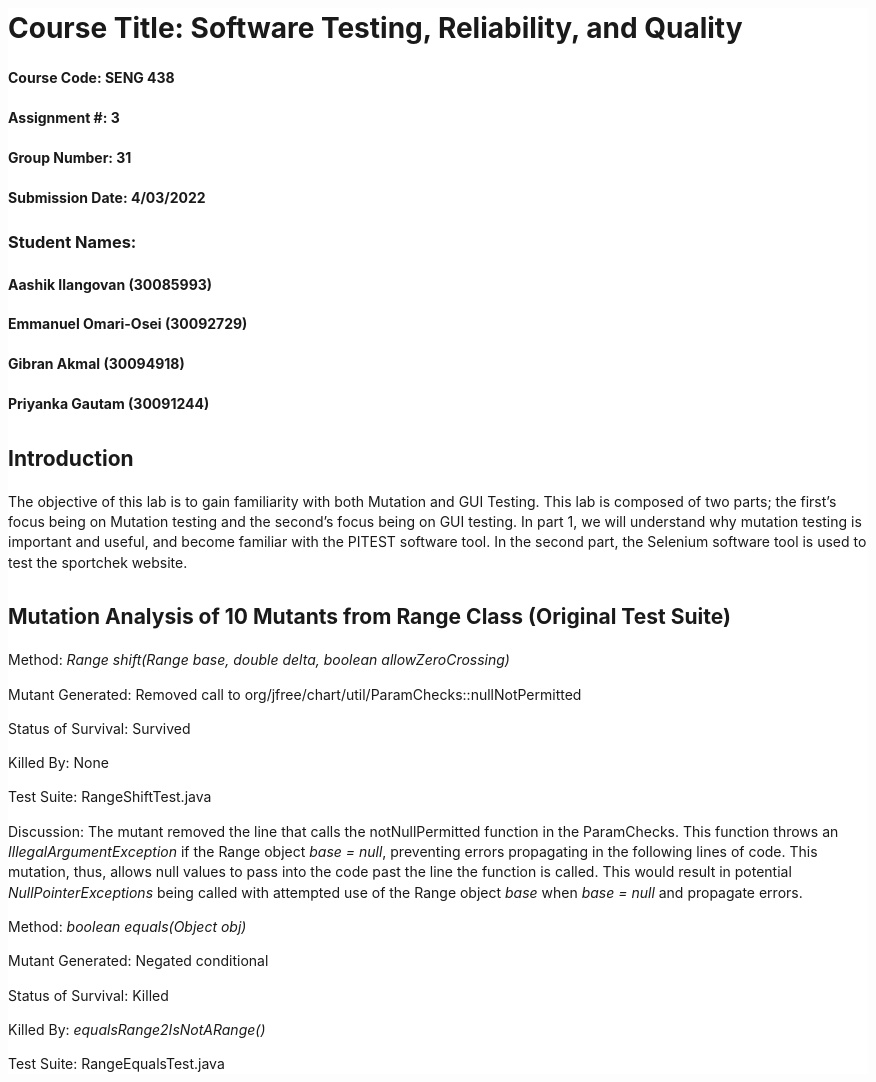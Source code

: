 # Course Title: Software Testing, Reliability, and Quality
#### Course Code: SENG 438
#### Assignment #: 3

#### Group Number: 31
#### Submission Date: 4/03/2022

### Student Names:
#### Aashik Ilangovan (30085993)
#### Emmanuel Omari-Osei (30092729)
#### Gibran Akmal (30094918)
#### Priyanka Gautam (30091244)

## **Introduction**

The objective of this lab is to gain familiarity with both Mutation and GUI Testing. This lab is composed of two parts; the first’s focus being on Mutation testing and the second’s focus being on GUI testing. In part 1, we will understand why mutation testing is important and useful, and become familiar with the PITEST software tool. In the second part, the Selenium software tool is used to test the sportchek website. 

## **Mutation Analysis of 10 Mutants from Range Class** **(Original Test Suite)**

Method: *Range shift(Range base, double delta, boolean allowZeroCrossing)*

Mutant Generated: Removed call to org/jfree/chart/util/ParamChecks::nullNotPermitted

Status of Survival: Survived

Killed By: None

Test Suite: RangeShiftTest.java

Discussion: The mutant removed the line that calls the notNullPermitted function in the ParamChecks. This function throws an *IllegalArgumentException* if the Range object *base = null*, preventing errors propagating in the following lines of code. This mutation, thus, allows null values to pass into the code past the line the function is called. This would result in potential *NullPointerExceptions* being called with attempted use of the Range object *base* when *base = null* and propagate errors.

Method: *boolean equals(Object obj)*

Mutant Generated: Negated conditional 

Status of Survival: Killed

Killed By: *equalsRange2IsNotARange()*

Test Suite: RangeEqualsTest.java
